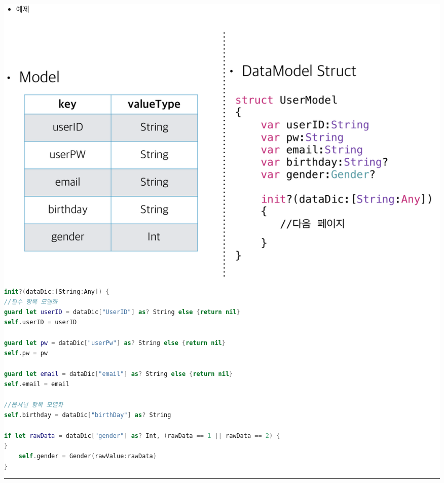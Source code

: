 * 예제

<img src="../img/loginData.png" width="100%" align="center">

```swift
init?(dataDic:[String:Any]) {
//필수 항목 모델화
guard let userID = dataDic["UserID"] as? String else {return nil}
self.userID = userID

guard let pw = dataDic["userPw"] as? String else {return nil}
self.pw = pw

guard let email = dataDic["email"] as? String else {return nil}
self.email = email

//옵셔널 항목 모델화
self.birthday = dataDic["birthDay"] as? String

if let rawData = dataDic["gender"] as? Int, (rawData == 1 || rawData == 2) {
}
	self.gender = Gender(rawValue:rawData)
}
```

---
